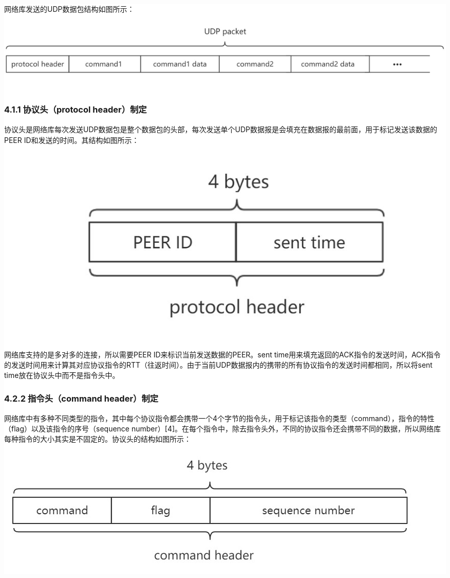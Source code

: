 网络库发送的UDP数据包结构如图所示：

![](../images/packet.jpg)

### 4.1.1 协议头（protocol header）制定

协议头是网络库每次发送UDP数据包是整个数据包的头部，每次发送单个UDP数据报是会填充在数据报的最前面，用于标记发送该数据的PEER ID和发送的时间。其结构如图所示：

![](../images/FD3C0376807F447DB1607CFC1338C456.png)

网络库支持的是多对多的连接，所以需要PEER
ID来标识当前发送数据的PEER。sent time用来填充返回的ACK指令的发送时间，ACK指令的发送时间用来计算其对应协议指令的RTT（往返时间）。由于当前UDP数据报内的携带的所有协议指令的发送时间都相同，所以将sent time放在协议头中而不是指令头中。

### 4.2.2 指令头（command header）制定
网络库中有多种不同类型的指令，其中每个协议指令都会携带一个4个字节的指令头，用于标记该指令的类型（command），指令的特性（flag）以及该指令的序号（sequence number）[4]。在每个指令中，除去指令头外，不同的协议指令还会携带不同的数据，所以网络库每种指令的大小其实是不固定的。协议头的结构如图所示：

![](../images/160E13D508344A52B91467544E5814DD.png)
